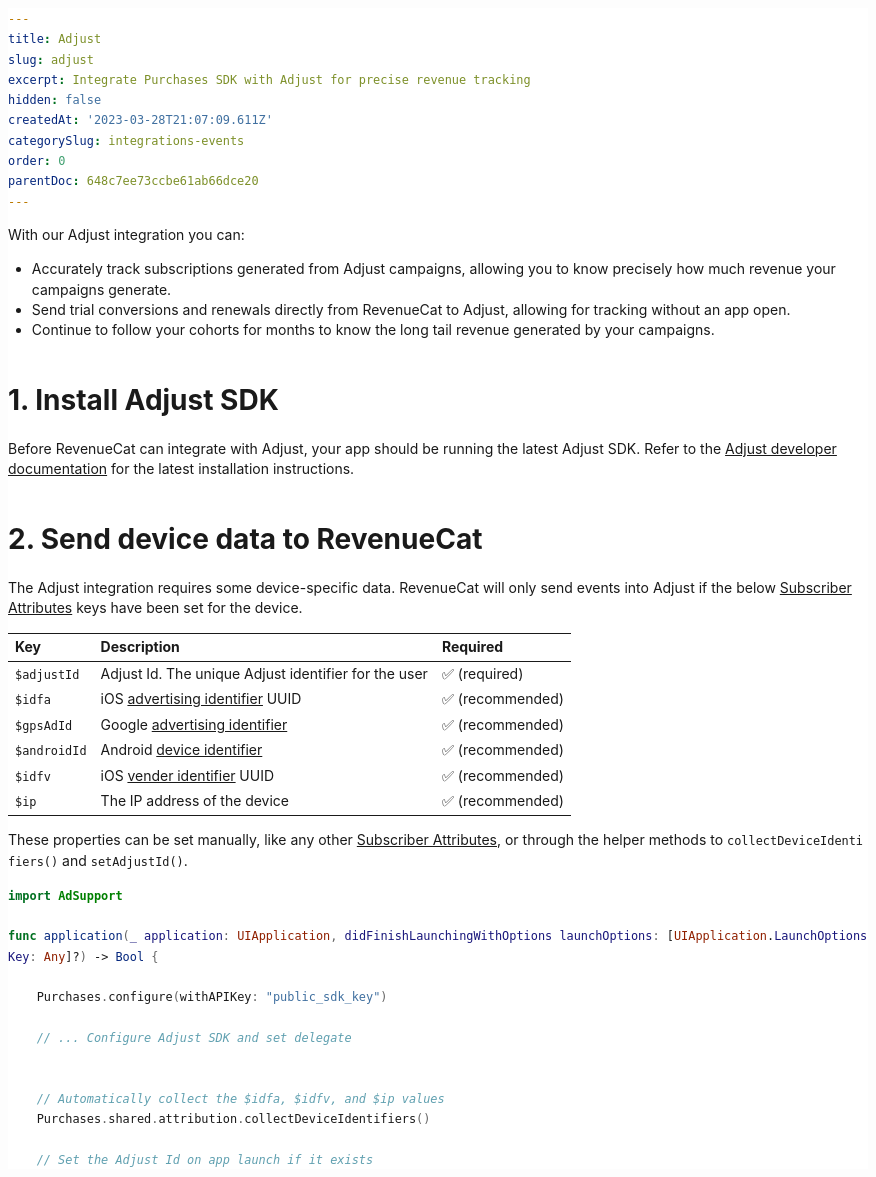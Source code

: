 ```yaml
---
title: Adjust
slug: adjust
excerpt: Integrate Purchases SDK with Adjust for precise revenue tracking
hidden: false
createdAt: '2023-03-28T21:07:09.611Z'
categorySlug: integrations-events
order: 0
parentDoc: 648c7ee73ccbe61ab66dce20
---
```

With our Adjust integration you can:

- Accurately track subscriptions generated from Adjust campaigns, allowing you to know precisely how much revenue your campaigns generate.
- Send trial conversions and renewals directly from RevenueCat to Adjust, allowing for tracking without an app open.
- Continue to follow your cohorts for months to know the long tail revenue generated by your campaigns.

# 1. Install Adjust SDK

Before RevenueCat can integrate with Adjust, your app should be running the latest Adjust SDK. Refer to the [Adjust developer documentation](https://help.adjust.com/en/article/sdk-releases) for the latest installation instructions.

# 2. Send device data to RevenueCat

The Adjust integration requires some device-specific data. RevenueCat will only send events into Adjust if the below [Subscriber Attributes](doc:subscriber-attributes) keys have been set for the device.

| Key          | Description                                                                                                                                     | Required        |
| :----------- | :---------------------------------------------------------------------------------------------------------------------------------------------- | :-------------- |
| `$adjustId`  | Adjust Id. The unique Adjust identifier for the user                                                                                            | ✅ (required)    |
| `$idfa`      | iOS [advertising identifier](https://developer.apple.com/documentation/adsupport/asidentifiermanager/1614151-advertisingidentifier) UUID        | ✅ (recommended) |
| `$gpsAdId`   | Google [advertising identifier](https://developers.google.com/android/reference/com/google/android/gms/ads/identifier/AdvertisingIdClient.Info) | ✅ (recommended) |
| `$androidId` | Android [device identifier](https://developer.android.com/reference/android/provider/Settings.Secure#ANDROID_ID)                                | ✅ (recommended) |
| `$idfv`      | iOS [vender identifier](https://developer.apple.com/documentation/uikit/uidevice/1620059-identifierforvendor) UUID                              | ✅ (recommended) |
| `$ip`        | The IP address of the device                                                                                                                    | ✅ (recommended) |

These properties can be set manually, like any other [Subscriber Attributes](doc:subscriber-attributes), or through the helper methods to `collectDeviceIdentifiers()` and `setAdjustId()`. 

```swift Swift
import AdSupport

func application(_ application: UIApplication, didFinishLaunchingWithOptions launchOptions: [UIApplication.LaunchOptionsKey: Any]?) -> Bool {
  
  	Purchases.configure(withAPIKey: "public_sdk_key")
  
  	// ... Configure Adjust SDK and set delegate


	// Automatically collect the $idfa, $idfv, and $ip values
	Purchases.shared.attribution.collectDeviceIdentifiers() 

	// Set the Adjust Id on app launch if it exists
```